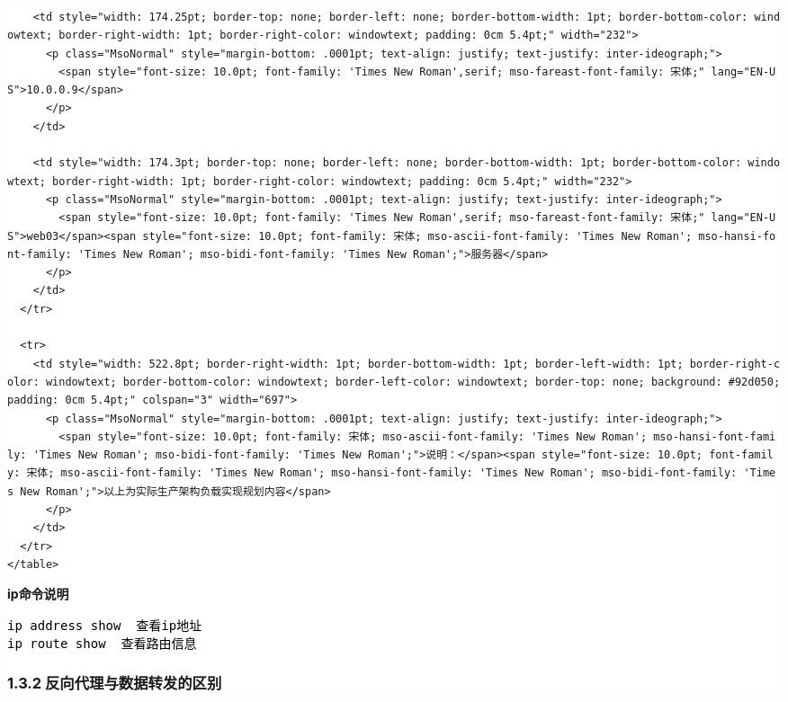         <td style="width: 174.25pt; border-top: none; border-left: none; border-bottom-width: 1pt; border-bottom-color: windowtext; border-right-width: 1pt; border-right-color: windowtext; padding: 0cm 5.4pt;" width="232">
          <p class="MsoNormal" style="margin-bottom: .0001pt; text-align: justify; text-justify: inter-ideograph;">
            <span style="font-size: 10.0pt; font-family: 'Times New Roman',serif; mso-fareast-font-family: 宋体;" lang="EN-US">10.0.0.9</span>
          </p>
        </td>
        
        <td style="width: 174.3pt; border-top: none; border-left: none; border-bottom-width: 1pt; border-bottom-color: windowtext; border-right-width: 1pt; border-right-color: windowtext; padding: 0cm 5.4pt;" width="232">
          <p class="MsoNormal" style="margin-bottom: .0001pt; text-align: justify; text-justify: inter-ideograph;">
            <span style="font-size: 10.0pt; font-family: 'Times New Roman',serif; mso-fareast-font-family: 宋体;" lang="EN-US">web03</span><span style="font-size: 10.0pt; font-family: 宋体; mso-ascii-font-family: 'Times New Roman'; mso-hansi-font-family: 'Times New Roman'; mso-bidi-font-family: 'Times New Roman';">服务器</span>
          </p>
        </td>
      </tr>
      
      <tr>
        <td style="width: 522.8pt; border-right-width: 1pt; border-bottom-width: 1pt; border-left-width: 1pt; border-right-color: windowtext; border-bottom-color: windowtext; border-left-color: windowtext; border-top: none; background: #92d050; padding: 0cm 5.4pt;" colspan="3" width="697">
          <p class="MsoNormal" style="margin-bottom: .0001pt; text-align: justify; text-justify: inter-ideograph;">
            <span style="font-size: 10.0pt; font-family: 宋体; mso-ascii-font-family: 'Times New Roman'; mso-hansi-font-family: 'Times New Roman'; mso-bidi-font-family: 'Times New Roman';">说明：</span><span style="font-size: 10.0pt; font-family: 宋体; mso-ascii-font-family: 'Times New Roman'; mso-hansi-font-family: 'Times New Roman'; mso-bidi-font-family: 'Times New Roman';">以上为实际生产架构负载实现规划内容</span>
          </p>
        </td>
      </tr>
    </table>
  </div>
</div>

<div>
  <p class="a">
    <strong>ip</strong><strong>命令说明</strong>
  </p>
  
  <div class="cnblogs_code">
    <pre><span style="color: #000000;">ip address show  查看ip地址
ip route show  查看路由信息</span></pre>
  </div>
</div>

### <span id="132">1.3.2 反向代理与数据转发的区别</span>
